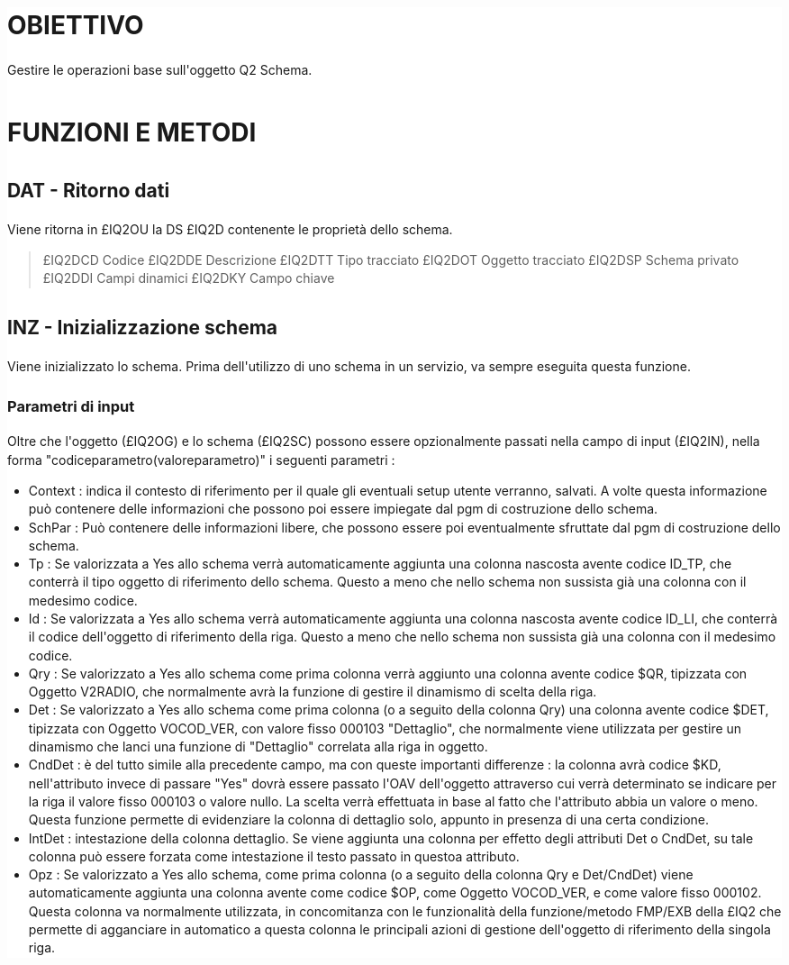 # OBIETTIVO
Gestire le operazioni base sull'oggetto Q2 Schema.

# FUNZIONI E METODI

## DAT - Ritorno dati
Viene ritorna in £IQ2OU la DS £IQ2D contenente le proprietà dello schema.

>   £IQ2DCD Codice
   £IQ2DDE Descrizione
   £IQ2DTT Tipo tracciato
   £IQ2DOT Oggetto tracciato
   £IQ2DSP Schema privato
   £IQ2DDI Campi dinamici
   £IQ2DKY Campo chiave


## INZ - Inizializzazione schema
Viene inizializzato lo schema. Prima dell'utilizzo di uno schema in un servizio, va sempre eseguita questa funzione.

### Parametri di input
Oltre che l'oggetto (£IQ2OG) e lo schema (£IQ2SC) possono essere opzionalmente passati nella campo di input (£IQ2IN), nella forma "codiceparametro(valoreparametro)" i seguenti parametri : 
* Context :  indica il contesto di riferimento per il quale gli eventuali setup utente verranno, salvati. A volte questa informazione può contenere delle informazioni che possono poi essere impiegate dal pgm di costruzione dello schema.
* SchPar :  Può contenere delle informazioni libere, che possono essere poi eventualmente sfruttate dal pgm di costruzione dello schema.
* Tp :  Se valorizzata a Yes allo schema verrà automaticamente aggiunta una colonna nascosta avente codice ID_TP, che conterrà il tipo oggetto di riferimento dello schema. Questo a meno che nello schema non sussista già una colonna con il medesimo codice.
* Id :  Se valorizzata a Yes allo schema verrà automaticamente aggiunta una colonna nascosta avente codice ID_LI, che conterrà il codice dell'oggetto di riferimento della riga. Questo a meno che nello schema non sussista già una colonna con il medesimo codice.
* Qry :  Se valorizzato a Yes allo schema come prima colonna verrà aggiunto una colonna avente codice $QR, tipizzata con Oggetto V2RADIO, che normalmente avrà la funzione di gestire il dinamismo di scelta della riga.
* Det :  Se valorizzato a Yes allo schema come prima colonna (o a seguito della colonna Qry) una colonna avente codice $DET, tipizzata con Oggetto VOCOD_VER, con valore fisso 000103 "Dettaglio", che normalmente viene utilizzata per gestire un dinamismo che lanci una funzione di "Dettaglio" correlata alla riga in oggetto.
* CndDet :  è del tutto simile alla precedente campo, ma con queste importanti differenze :  la colonna avrà codice $KD, nell'attributo invece di passare "Yes" dovrà essere passato l'OAV dell'oggetto attraverso cui verrà determinato se indicare per la riga il valore fisso 000103 o valore nullo. La scelta verrà effettuata in base al fatto che l'attributo abbia un valore o meno. Questa funzione permette di evidenziare la colonna di dettaglio solo, appunto in presenza di una certa condizione.
* IntDet :  intestazione della colonna dettaglio. Se viene aggiunta una colonna per effetto degli attributi Det o CndDet, su tale colonna può essere forzata come intestazione il testo passato in questoa attributo.
* Opz :  Se valorizzato a Yes allo schema, come prima colonna (o a seguito della colonna Qry e Det/CndDet) viene automaticamente aggiunta una colonna avente come codice $OP, come Oggetto VOCOD_VER, e come valore fisso 000102. Questa colonna va normalmente utilizzata, in concomitanza con le funzionalità della funzione/metodo FMP/EXB della £IQ2 che permette di agganciare in automatico a questa colonna le principali azioni di gestione dell'oggetto di riferimento della singola riga.
